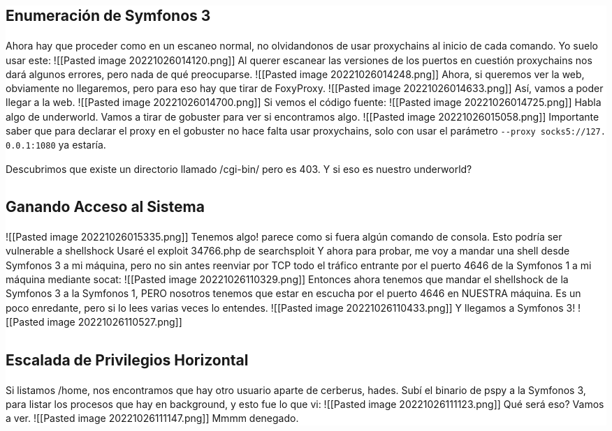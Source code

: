 ## Enumeración de Symfonos 3
 Ahora hay que proceder como en un escaneo normal, no olvidandonos de usar proxychains al inicio de cada comando.
 Yo suelo usar este:
 ![[Pasted image 20221026014120.png]]
 Al querer escanear las versiones de los puertos en cuestión proxychains nos dará algunos errores, pero nada de qué preocuparse.
 ![[Pasted image 20221026014248.png]]
 Ahora, si queremos ver la web, obviamente no llegaremos, pero para eso hay que tirar de FoxyProxy.
 ![[Pasted image 20221026014633.png]]
 Así, vamos a poder llegar a la web.
 ![[Pasted image 20221026014700.png]]
 Si vemos el código fuente:
 ![[Pasted image 20221026014725.png]]
 Habla algo de underworld. Vamos a tirar de gobuster para ver si encontramos algo.
 ![[Pasted image 20221026015058.png]]
 Importante saber que para declarar el proxy en el gobuster no hace falta usar proxychains, solo con usar el parámetro `--proxy socks5://127.0.0.1:1080` ya estaría.

Descubrimos que existe un directorio llamado /cgi-bin/ pero es 403. Y si eso es nuestro underworld?
## Ganando Acceso al Sistema

![[Pasted image 20221026015335.png]]
Tenemos algo!
parece como si fuera algún comando de consola. Esto podría ser vulnerable a shellshock 
Usaré el exploit 34766.php de searchsploit
Y ahora para probar, me voy a mandar una shell desde Symfonos 3 a mi máquina, pero no sin 
antes reenviar por TCP todo el tráfico entrante por el puerto 4646 de la Symfonos 1 a mi máquina mediante socat:
![[Pasted image 20221026110329.png]]
Entonces ahora tenemos que mandar el shellshock de la Symfonos 3 a la Symfonos 1, PERO nosotros tenemos que estar en escucha por el puerto 4646 en NUESTRA máquina.
Es un poco enredante, pero si lo lees varias veces lo entendes.
![[Pasted image 20221026110433.png]]
Y llegamos a Symfonos 3!
![[Pasted image 20221026110527.png]]
## Escalada de Privilegios Horizontal
Si listamos /home, nos encontramos que hay otro usuario aparte de cerberus, hades.
Subí el binario de pspy a la Symfonos 3, para listar los procesos que hay en background, y esto fue lo que vi:
![[Pasted image 20221026111123.png]]
Qué será eso?
Vamos a ver.
![[Pasted image 20221026111147.png]]
Mmmm denegado.
